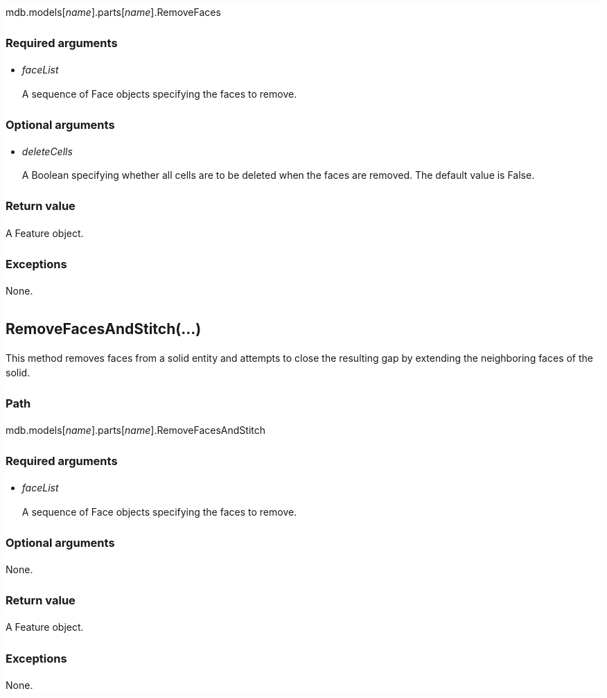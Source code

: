 mdb.models[*name*].parts[*name*].RemoveFaces

### Required arguments

- *faceList*

  A sequence of Face objects specifying the faces to remove.

### Optional arguments

- *deleteCells*

  A Boolean specifying whether all cells are to be deleted when the faces are removed. The default value is False.

### Return value

A Feature object.

### Exceptions

None.



## RemoveFacesAndStitch(...)



This method removes faces from a solid entity and attempts to close the resulting gap by extending the neighboring faces of the solid.



### Path

mdb.models[*name*].parts[*name*].RemoveFacesAndStitch

### Required arguments

- *faceList*

  A sequence of Face objects specifying the faces to remove.

### Optional arguments

None.

### Return value

A Feature object.

### Exceptions

None.


